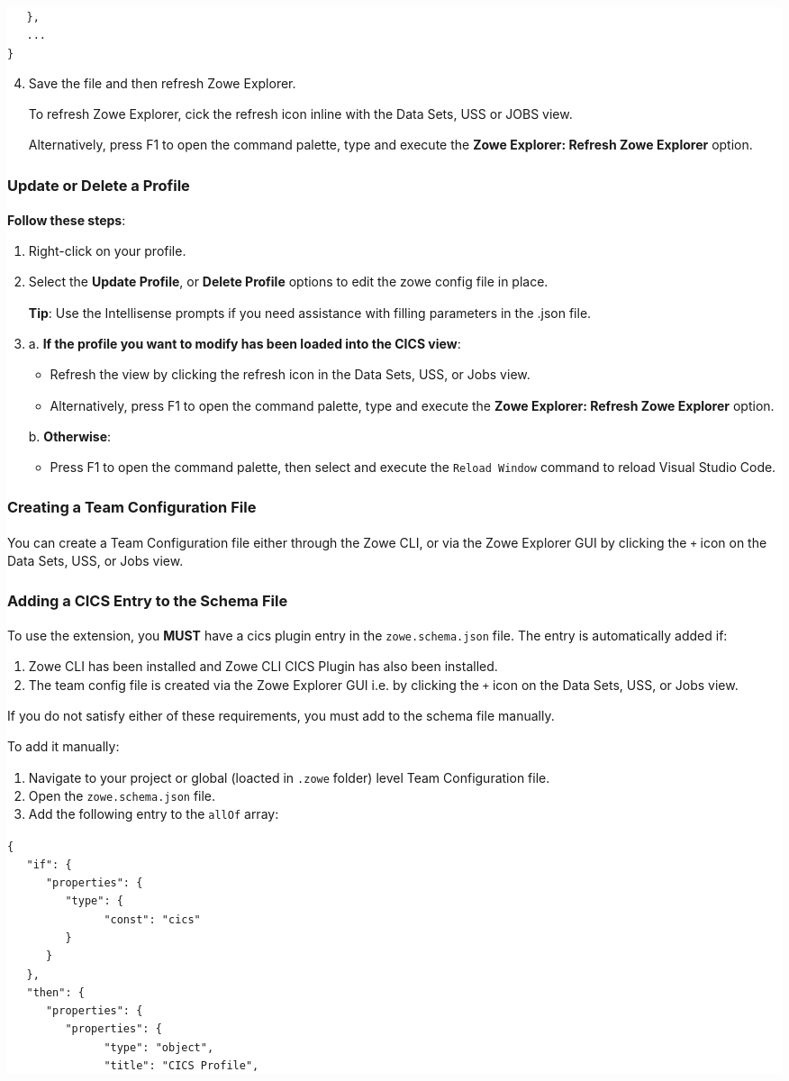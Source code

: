 ```
   },
   ...
}
```
4. Save the file and then refresh Zowe Explorer. 

   To refresh Zowe Explorer, cick the refresh icon inline with the Data Sets, USS or JOBS view. 

   Alternatively, press F1 to open the command palette, type and execute the **Zowe Explorer: Refresh Zowe Explorer** option.

### Update or Delete a Profile
**Follow these steps**:

1. Right-click on your profile.
2. Select the **Update Profile**, or **Delete Profile** options to edit the zowe config file in place.

   **Tip**: Use the Intellisense prompts if you need assistance with filling parameters in the .json file.

3. a. **If the profile you want to modify has been loaded into the CICS view**:

      - Refresh the view by clicking the refresh icon in the Data Sets, USS, or Jobs view.

      - Alternatively, press F1 to open the command palette, type and execute the **Zowe Explorer: Refresh Zowe Explorer** option.
   
   b. **Otherwise**:
   -  Press F1 to open the command palette, then select and execute the `Reload Window` command to reload Visual Studio Code.

### Creating a Team Configuration File

You can create a Team Configuration file either through the Zowe CLI, or via the Zowe Explorer GUI by clicking the `+` icon on the Data Sets, USS, or Jobs view.

### Adding a CICS Entry to the Schema File

To use the extension, you **MUST** have a cics plugin entry in the `zowe.schema.json` file. The entry is automatically added if:
   1. Zowe CLI has been installed and Zowe CLI CICS Plugin has also been installed.
   2. The team config file is created via the Zowe Explorer GUI i.e. by clicking the `+` icon on the Data Sets, USS, or Jobs view.

If you do not satisfy either of these requirements, you must add to the schema file manually.

To add it manually:

1. Navigate to your project or global (loacted in `.zowe` folder) level Team Configuration file.
2. Open the `zowe.schema.json` file.
3. Add the following entry to the `allOf` array:

```
{
   "if": {
      "properties": {
         "type": {
               "const": "cics"
         }
      }
   },
   "then": {
      "properties": {
         "properties": {
               "type": "object",
               "title": "CICS Profile",
```
